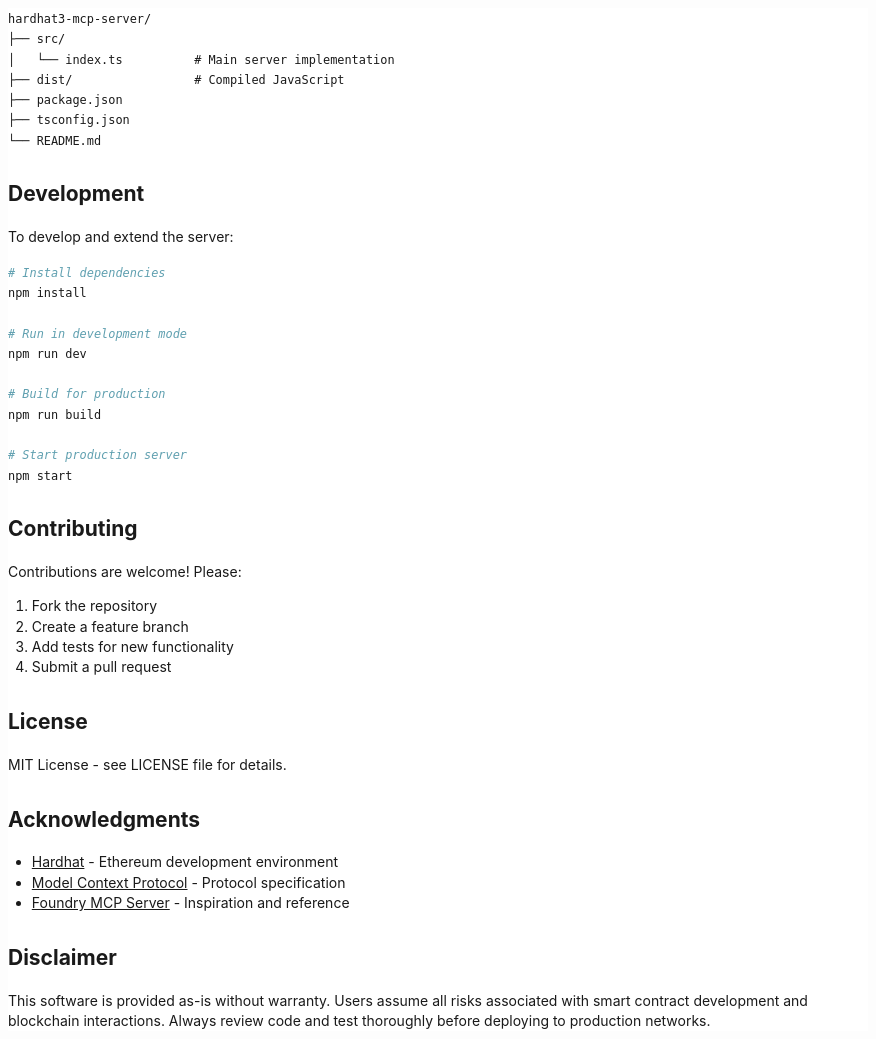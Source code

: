 ```
hardhat3-mcp-server/
├── src/
│   └── index.ts          # Main server implementation
├── dist/                 # Compiled JavaScript
├── package.json
├── tsconfig.json
└── README.md
```

## Development

To develop and extend the server:

```bash
# Install dependencies
npm install

# Run in development mode
npm run dev

# Build for production
npm run build

# Start production server
npm start
```

## Contributing

Contributions are welcome! Please:

1. Fork the repository
2. Create a feature branch
3. Add tests for new functionality
4. Submit a pull request

## License

MIT License - see LICENSE file for details.

## Acknowledgments

- [Hardhat](https://hardhat.org/) - Ethereum development environment
- [Model Context Protocol](https://modelcontextprotocol.io/) - Protocol specification
- [Foundry MCP Server](https://github.com/PraneshASP/foundry-mcp-server) - Inspiration and reference

## Disclaimer

This software is provided as-is without warranty. Users assume all risks associated with smart contract development and blockchain interactions. Always review code and test thoroughly before deploying to production networks.
